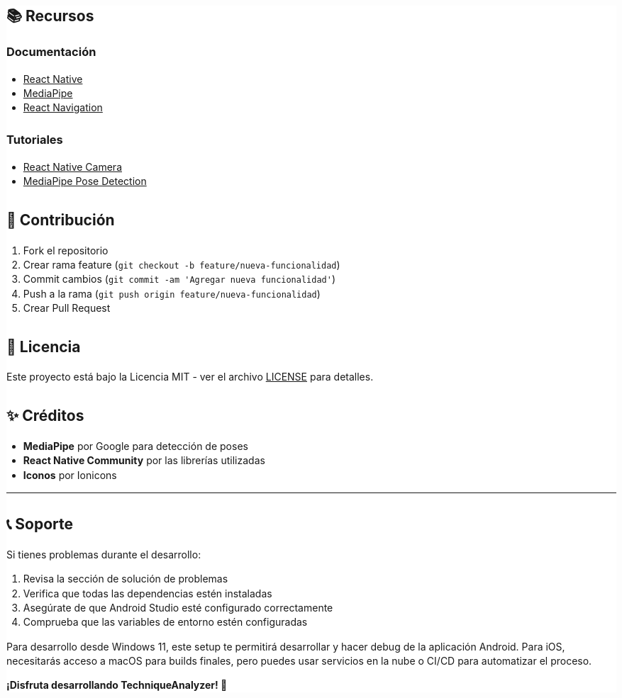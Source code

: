 ## 📚 Recursos

### Documentación
- [React Native](https://reactnative.dev/docs/getting-started)
- [MediaPipe](https://developers.google.com/mediapipe)
- [React Navigation](https://reactnavigation.org/)

### Tutoriales
- [React Native Camera](https://react-native-vision-camera.com/)
- [MediaPipe Pose Detection](https://developers.google.com/mediapipe/solutions/vision/pose_landmarker)

## 🤝 Contribución

1. Fork el repositorio
2. Crear rama feature (`git checkout -b feature/nueva-funcionalidad`)
3. Commit cambios (`git commit -am 'Agregar nueva funcionalidad'`)
4. Push a la rama (`git push origin feature/nueva-funcionalidad`)
5. Crear Pull Request

## 📄 Licencia

Este proyecto está bajo la Licencia MIT - ver el archivo [LICENSE](LICENSE) para detalles.

## ✨ Créditos

- **MediaPipe** por Google para detección de poses
- **React Native Community** por las librerías utilizadas
- **Iconos** por Ionicons

---

## 📞 Soporte

Si tienes problemas durante el desarrollo:

1. Revisa la sección de solución de problemas
2. Verifica que todas las dependencias estén instaladas
3. Asegúrate de que Android Studio esté configurado correctamente
4. Comprueba que las variables de entorno estén configuradas

Para desarrollo desde Windows 11, este setup te permitirá desarrollar y hacer debug de la aplicación Android. Para iOS, necesitarás acceso a macOS para builds finales, pero puedes usar servicios en la nube o CI/CD para automatizar el proceso.

**¡Disfruta desarrollando TechniqueAnalyzer! 🚀**
